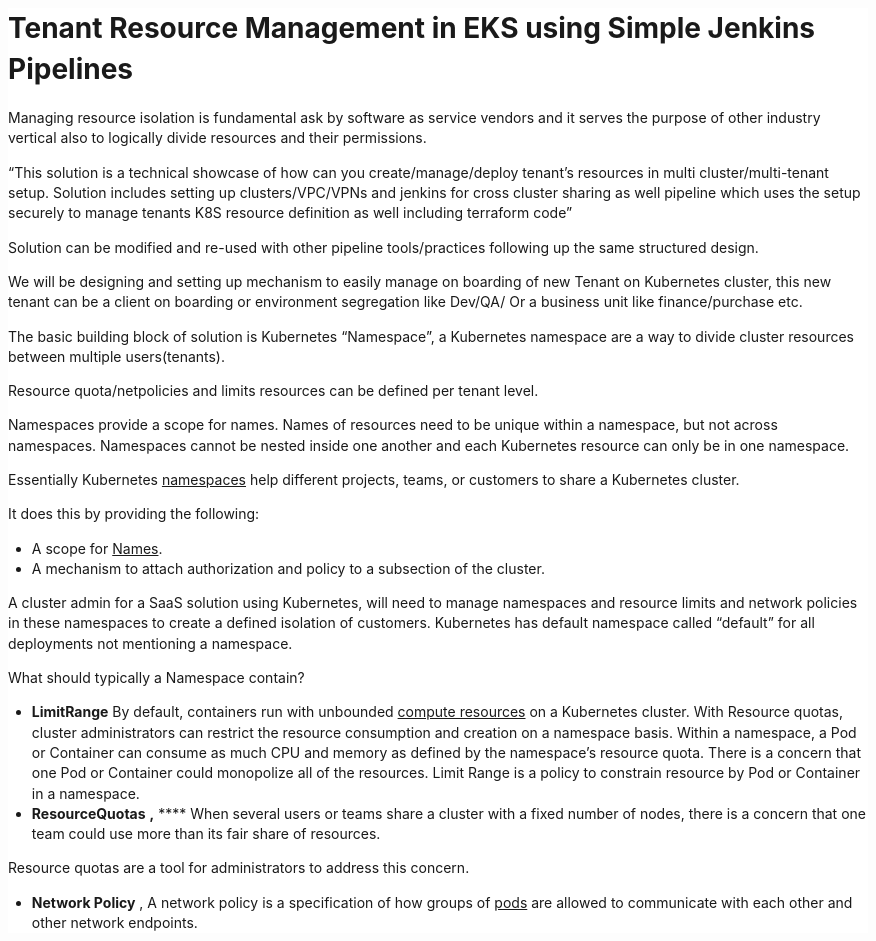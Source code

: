 # Tenant Resource Management in EKS using Simple Jenkins Pipelines


Managing resource isolation is fundamental ask by software as service vendors and it serves the purpose of other industry vertical also to logically divide resources and their permissions.

“This solution is a technical showcase of how can you create/manage/deploy tenant’s resources in multi cluster/multi-tenant setup. Solution includes setting up clusters/VPC/VPNs and jenkins for cross cluster sharing as well pipeline which uses the setup securely to manage tenants K8S resource definition  as well including terraform code”

Solution can be modified and re-used with other pipeline tools/practices following up the same structured design.

We will be designing and setting up mechanism to easily manage on boarding of new Tenant on Kubernetes cluster, this new tenant can be a client on boarding or environment segregation like Dev/QA/ Or a business unit like finance/purchase etc.



The basic building block of solution is Kubernetes “Namespace”, a Kubernetes namespace are a way to divide cluster resources between multiple users(tenants).

Resource quota/netpolicies and limits resources can be defined per tenant level.

Namespaces provide a scope for names. Names of resources need to be unique within a namespace, but not across namespaces. Namespaces cannot be nested inside one another and each Kubernetes resource can only be in one namespace.

Essentially Kubernetes [namespaces](https://kubernetes.io/docs/concepts/overview/working-with-objects/namespaces) help different projects, teams, or customers to share a Kubernetes cluster.

It does this by providing the following:

* A scope for [Names](https://kubernetes.io/docs/concepts/overview/working-with-objects/names/).
* A mechanism to attach authorization and policy to a subsection of the cluster.

A cluster admin for a SaaS solution using Kubernetes, will need to manage namespaces and resource limits and network policies in these namespaces to create a defined isolation of customers. Kubernetes has default namespace called “default” for all deployments not mentioning a namespace.

What should typically a Namespace contain?

* **LimitRange** By default, containers run with unbounded [compute resources](https://kubernetes.io/docs/user-guide/compute-resources) on a Kubernetes cluster. With Resource quotas, cluster administrators can restrict the resource consumption and creation on a namespace basis. Within a namespace, a Pod or Container can consume as much CPU and memory as defined by the namespace’s resource quota. There is a concern that one Pod or Container could monopolize all of the resources. Limit Range is a policy to constrain resource by Pod or Container in a namespace.
* **ResourceQuotas** **,** **** When several users or teams share a cluster with a fixed number of nodes, there is a concern that one team could use more than its fair share of resources.

Resource quotas are a tool for administrators to address this concern.

* **Network Policy** , A network policy is a specification of how groups of [pods](https://kubernetes.io/docs/concepts/workloads/pods/pod-overview/) are allowed to communicate with each other and other network endpoints.

